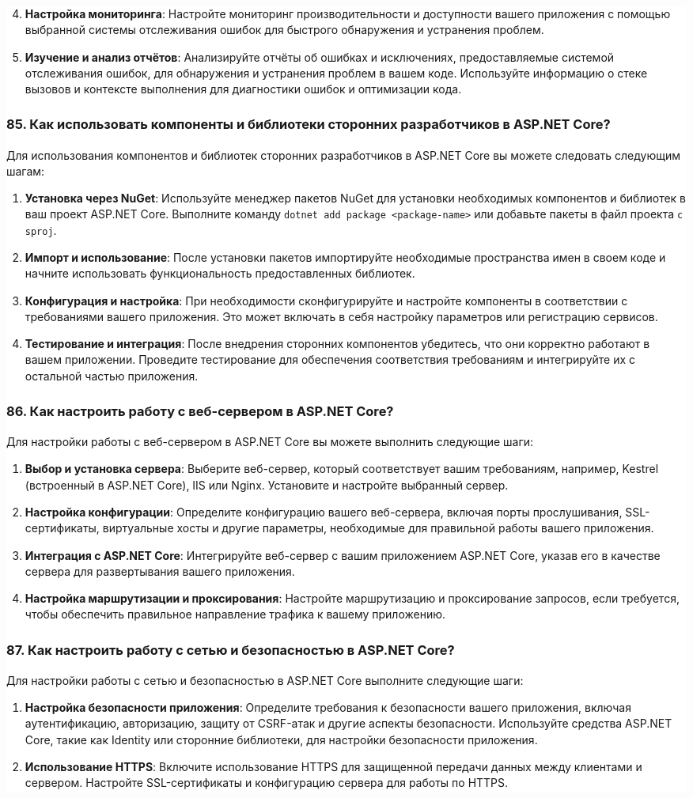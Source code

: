 4. **Настройка мониторинга**: Настройте мониторинг производительности и доступности вашего приложения с помощью выбранной системы отслеживания ошибок для быстрого обнаружения и устранения проблем.

5. **Изучение и анализ отчётов**: Анализируйте отчёты об ошибках и исключениях, предоставляемые системой отслеживания ошибок, для обнаружения и устранения проблем в вашем коде. Используйте информацию о стеке вызовов и контексте выполнения для диагностики ошибок и оптимизации кода.
### 85. Как использовать компоненты и библиотеки сторонних разработчиков в ASP.NET Core?

Для использования компонентов и библиотек сторонних разработчиков в ASP.NET Core вы можете следовать следующим шагам:

1. **Установка через NuGet**: Используйте менеджер пакетов NuGet для установки необходимых компонентов и библиотек в ваш проект ASP.NET Core. Выполните команду `dotnet add package <package-name>` или добавьте пакеты в файл проекта `csproj`.

2. **Импорт и использование**: После установки пакетов импортируйте необходимые пространства имен в своем коде и начните использовать функциональность предоставленных библиотек.

3. **Конфигурация и настройка**: При необходимости сконфигурируйте и настройте компоненты в соответствии с требованиями вашего приложения. Это может включать в себя настройку параметров или регистрацию сервисов.

4. **Тестирование и интеграция**: После внедрения сторонних компонентов убедитесь, что они корректно работают в вашем приложении. Проведите тестирование для обеспечения соответствия требованиям и интегрируйте их с остальной частью приложения.

### 86. Как настроить работу с веб-сервером в ASP.NET Core?

Для настройки работы с веб-сервером в ASP.NET Core вы можете выполнить следующие шаги:

1. **Выбор и установка сервера**: Выберите веб-сервер, который соответствует вашим требованиям, например, Kestrel (встроенный в ASP.NET Core), IIS или Nginx. Установите и настройте выбранный сервер.

2. **Настройка конфигурации**: Определите конфигурацию вашего веб-сервера, включая порты прослушивания, SSL-сертификаты, виртуальные хосты и другие параметры, необходимые для правильной работы вашего приложения.

3. **Интеграция с ASP.NET Core**: Интегрируйте веб-сервер с вашим приложением ASP.NET Core, указав его в качестве сервера для развертывания вашего приложения.

4. **Настройка маршрутизации и проксирования**: Настройте маршрутизацию и проксирование запросов, если требуется, чтобы обеспечить правильное направление трафика к вашему приложению.

### 87. Как настроить работу с сетью и безопасностью в ASP.NET Core?

Для настройки работы с сетью и безопасностью в ASP.NET Core выполните следующие шаги:

1. **Настройка безопасности приложения**: Определите требования к безопасности вашего приложения, включая аутентификацию, авторизацию, защиту от CSRF-атак и другие аспекты безопасности. Используйте средства ASP.NET Core, такие как Identity или сторонние библиотеки, для настройки безопасности приложения.

2. **Использование HTTPS**: Включите использование HTTPS для защищенной передачи данных между клиентами и сервером. Настройте SSL-сертификаты и конфигурацию сервера для работы по HTTPS.
